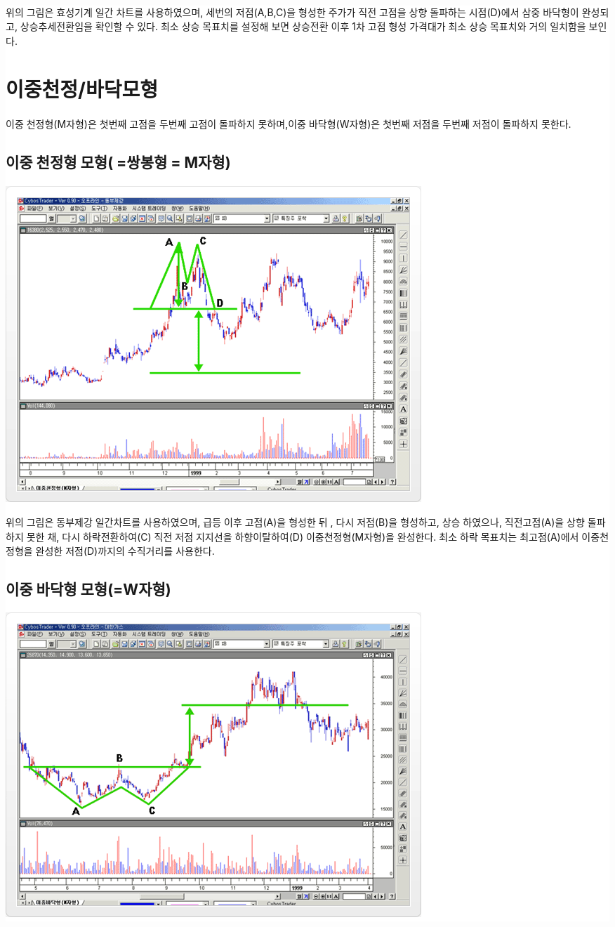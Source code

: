 위의 그림은 효성기계 일간 차트를 사용하였으며, 세번의 저점(A,B,C)을 형성한 주가가 직전 고점을 상향 돌파하는 시점(D)에서 삼중 바닥형이 완성되고, 상승추세전환임을 확인할 수 있다. 최소 상승 목표치를 설정해 보면 상승전환 이후 1차 고점 형성 가격대가 최소 상승 목표치와 거의 일치함을 보인다.

# 이중천정/바닥모형

이중 천정형(M자형)은 첫번째 고점을 두번째 고점이 돌파하지 못하며,이중 바닥형(W자형)은 첫번째 저점을 두번째 저점이 돌파하지 못한다.

## 이중 천정형 모형( =쌍봉형 = M자형)

![](2017-12-02-12-36-05.png)

위의 그림은 동부제강 일간차트를 사용하였으며, 급등 이후 고점(A)을 형성한 뒤 , 다시 저점(B)을 형성하고, 상승 하였으나, 직전고점(A)을 상향 돌파하지 못한 채, 다시 하락전환하여(C) 직전 저점 지지선을 하향이탈하여(D) 이중천정형(M자형)을 완성한다. 최소 하락 목표치는 최고점(A)에서 이중천정형을 완성한 저점(D)까지의 수직거리를 사용한다.

## 이중 바닥형 모형(=W자형)

![](2017-12-02-12-36-16.png)
